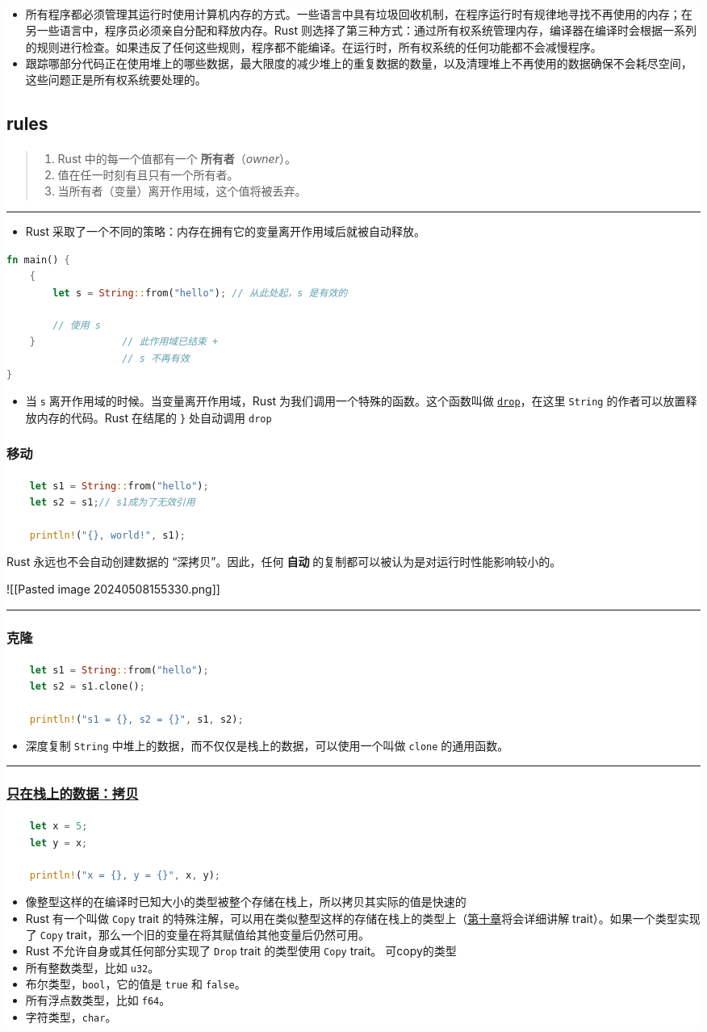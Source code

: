 - 所有程序都必须管理其运行时使用计算机内存的方式。一些语言中具有垃圾回收机制，在程序运行时有规律地寻找不再使用的内存；在另一些语言中，程序员必须亲自分配和释放内存。Rust 则选择了第三种方式：通过所有权系统管理内存，编译器在编译时会根据一系列的规则进行检查。如果违反了任何这些规则，程序都不能编译。在运行时，所有权系统的任何功能都不会减慢程序。
- 跟踪哪部分代码正在使用堆上的哪些数据，最大限度的减少堆上的重复数据的数量，以及清理堆上不再使用的数据确保不会耗尽空间，这些问题正是所有权系统要处理的。
## rules
>1. Rust 中的每一个值都有一个 **所有者**（_owner_）。
>2. 值在任一时刻有且只有一个所有者。
>3. 当所有者（变量）离开作用域，这个值将被丢弃。

***
- Rust 采取了一个不同的策略：内存在拥有它的变量离开作用域后就被自动释放。
``` rust
fn main() {
    {
        let s = String::from("hello"); // 从此处起，s 是有效的

        // 使用 s
    }               // 此作用域已结束 +
				    // s 不再有效
}
```
- 当 `s` 离开作用域的时候。当变量离开作用域，Rust 为我们调用一个特殊的函数。这个函数叫做 [`drop`](https://doc.rust-lang.org/std/ops/trait.Drop.html#tymethod.drop)，在这里 `String` 的作者可以放置释放内存的代码。Rust 在结尾的 `}` 处自动调用 `drop`
### 移动
``` rust
    let s1 = String::from("hello");
    let s2 = s1;// s1成为了无效引用

    println!("{}, world!", s1);
```

Rust 永远也不会自动创建数据的 “深拷贝”。因此，任何 **自动** 的复制都可以被认为是对运行时性能影响较小的。

![[Pasted image 20240508155330.png]]
***
### 克隆
``` rust
    let s1 = String::from("hello");
    let s2 = s1.clone();

    println!("s1 = {}, s2 = {}", s1, s2);
```
- 深度复制 `String` 中堆上的数据，而不仅仅是栈上的数据，可以使用一个叫做 `clone` 的通用函数。
*** 
### [只在栈上的数据：拷贝](https://kaisery.github.io/trpl-zh-cn/ch04-01-what-is-ownership.html#%E5%8F%AA%E5%9C%A8%E6%A0%88%E4%B8%8A%E7%9A%84%E6%95%B0%E6%8D%AE%E6%8B%B7%E8%B4%9D)
``` rust
    let x = 5;
    let y = x;

    println!("x = {}, y = {}", x, y);

```
- 像整型这样的在编译时已知大小的类型被整个存储在栈上，所以拷贝其实际的值是快速的
- Rust 有一个叫做 `Copy` trait 的特殊注解，可以用在类似整型这样的存储在栈上的类型上（[第十章](https://kaisery.github.io/trpl-zh-cn/ch10-00-generics.html)将会详细讲解 trait）。如果一个类型实现了 `Copy` trait，那么一个旧的变量在将其赋值给其他变量后仍然可用。
- Rust 不允许自身或其任何部分实现了 `Drop` trait 的类型使用 `Copy` trait。
可copy的类型
- 所有整数类型，比如 `u32`。
- 布尔类型，`bool`，它的值是 `true` 和 `false`。
- 所有浮点数类型，比如 `f64`。
- 字符类型，`char`。